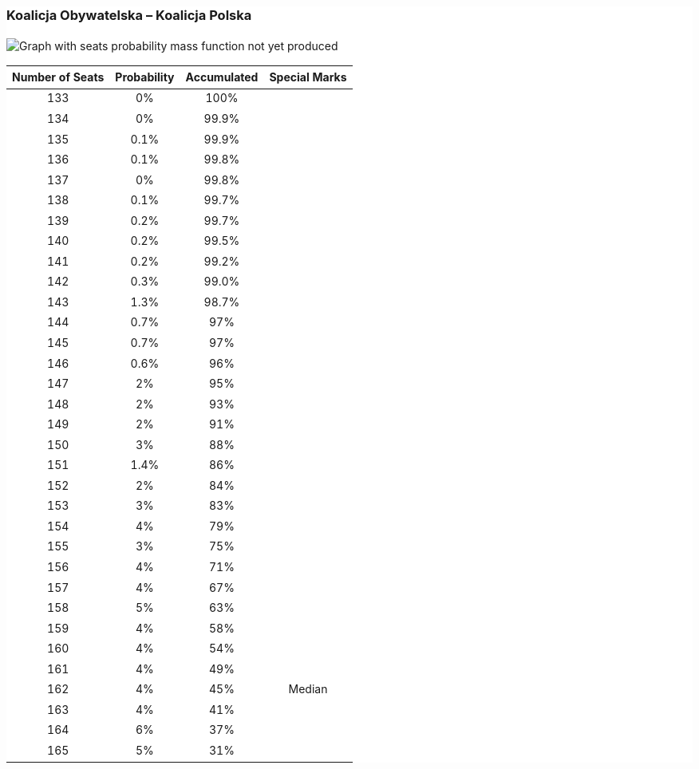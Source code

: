 ### Koalicja Obywatelska – Koalicja Polska

![Graph with seats probability mass function not yet produced](2019-10-10-KantarPublic-coalitions-seats-pmf-ko–kp.png "Seats Probability Mass Function")

| Number of Seats | Probability | Accumulated | Special Marks |
|:---------------:|:-----------:|:-----------:|:-------------:|
| 133 | 0% | 100% |  |
| 134 | 0% | 99.9% |  |
| 135 | 0.1% | 99.9% |  |
| 136 | 0.1% | 99.8% |  |
| 137 | 0% | 99.8% |  |
| 138 | 0.1% | 99.7% |  |
| 139 | 0.2% | 99.7% |  |
| 140 | 0.2% | 99.5% |  |
| 141 | 0.2% | 99.2% |  |
| 142 | 0.3% | 99.0% |  |
| 143 | 1.3% | 98.7% |  |
| 144 | 0.7% | 97% |  |
| 145 | 0.7% | 97% |  |
| 146 | 0.6% | 96% |  |
| 147 | 2% | 95% |  |
| 148 | 2% | 93% |  |
| 149 | 2% | 91% |  |
| 150 | 3% | 88% |  |
| 151 | 1.4% | 86% |  |
| 152 | 2% | 84% |  |
| 153 | 3% | 83% |  |
| 154 | 4% | 79% |  |
| 155 | 3% | 75% |  |
| 156 | 4% | 71% |  |
| 157 | 4% | 67% |  |
| 158 | 5% | 63% |  |
| 159 | 4% | 58% |  |
| 160 | 4% | 54% |  |
| 161 | 4% | 49% |  |
| 162 | 4% | 45% | Median |
| 163 | 4% | 41% |  |
| 164 | 6% | 37% |  |
| 165 | 5% | 31% |  |